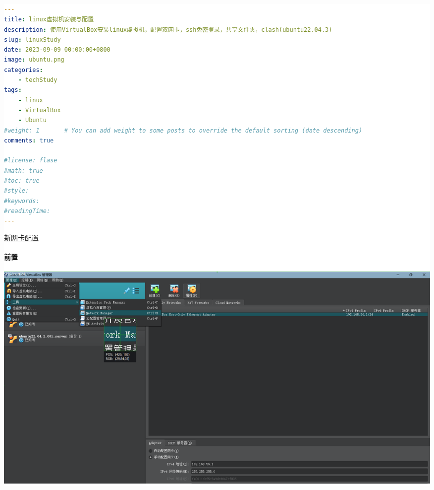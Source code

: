 ```yaml
---
title: linux虚拟机安装与配置
description: 使用VirtualBox安装linux虚拟机，配置双网卡，ssh免密登录，共享文件夹，clash(ubuntu22.04.3)
slug: linuxStudy
date: 2023-09-09 00:00:00+0800
image: ubuntu.png
categories:
    - techStudy
tags:
    - linux    
    - VirtualBox
    - Ubuntu
#weight: 1       # You can add weight to some posts to override the default sorting (date descending)
comments: true

#license: flase
#math: true
#toc: true
#style: 
#keywords:
#readingTime:
---
```



[新网卡配置](https://blog.csdn.net/xiongyangg/article/details/110206220)
#### 前置
![1](1.png)